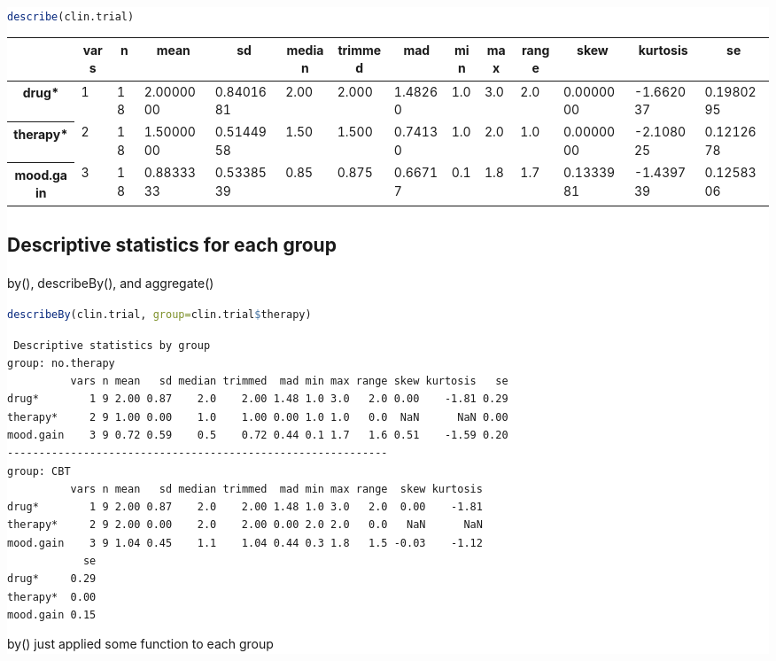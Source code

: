 
```R
describe(clin.trial)
```


<table>
<thead><tr><th></th><th scope=col>vars</th><th scope=col>n</th><th scope=col>mean</th><th scope=col>sd</th><th scope=col>median</th><th scope=col>trimmed</th><th scope=col>mad</th><th scope=col>min</th><th scope=col>max</th><th scope=col>range</th><th scope=col>skew</th><th scope=col>kurtosis</th><th scope=col>se</th></tr></thead>
<tbody>
	<tr><th scope=row>drug*</th><td>1        </td><td>18       </td><td>2.0000000</td><td>0.8401681</td><td>2.00     </td><td>2.000    </td><td>1.48260  </td><td>1.0      </td><td>3.0      </td><td>2.0      </td><td>0.0000000</td><td>-1.662037</td><td>0.1980295</td></tr>
	<tr><th scope=row>therapy*</th><td>2        </td><td>18       </td><td>1.5000000</td><td>0.5144958</td><td>1.50     </td><td>1.500    </td><td>0.74130  </td><td>1.0      </td><td>2.0      </td><td>1.0      </td><td>0.0000000</td><td>-2.108025</td><td>0.1212678</td></tr>
	<tr><th scope=row>mood.gain</th><td>3        </td><td>18       </td><td>0.8833333</td><td>0.5338539</td><td>0.85     </td><td>0.875    </td><td>0.66717  </td><td>0.1      </td><td>1.8      </td><td>1.7      </td><td>0.1333981</td><td>-1.439739</td><td>0.1258306</td></tr>
</tbody>
</table>



## Descriptive statistics for each group

by(), describeBy(), and aggregate()


```R
describeBy(clin.trial, group=clin.trial$therapy)
```


    
     Descriptive statistics by group 
    group: no.therapy
              vars n mean   sd median trimmed  mad min max range skew kurtosis   se
    drug*        1 9 2.00 0.87    2.0    2.00 1.48 1.0 3.0   2.0 0.00    -1.81 0.29
    therapy*     2 9 1.00 0.00    1.0    1.00 0.00 1.0 1.0   0.0  NaN      NaN 0.00
    mood.gain    3 9 0.72 0.59    0.5    0.72 0.44 0.1 1.7   1.6 0.51    -1.59 0.20
    ------------------------------------------------------------ 
    group: CBT
              vars n mean   sd median trimmed  mad min max range  skew kurtosis
    drug*        1 9 2.00 0.87    2.0    2.00 1.48 1.0 3.0   2.0  0.00    -1.81
    therapy*     2 9 2.00 0.00    2.0    2.00 0.00 2.0 2.0   0.0   NaN      NaN
    mood.gain    3 9 1.04 0.45    1.1    1.04 0.44 0.3 1.8   1.5 -0.03    -1.12
                se
    drug*     0.29
    therapy*  0.00
    mood.gain 0.15


by() just applied some function to each group
